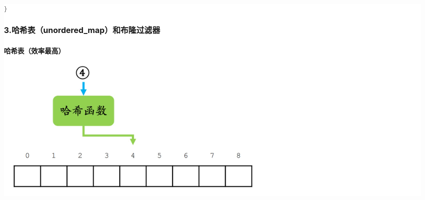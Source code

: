 ```c++
}

```



### 3.哈希表（unordered_map）和布隆过滤器

#### 哈希表（效率最高）

![image-20230813132220384](image2/image-20230813132220384.png)
